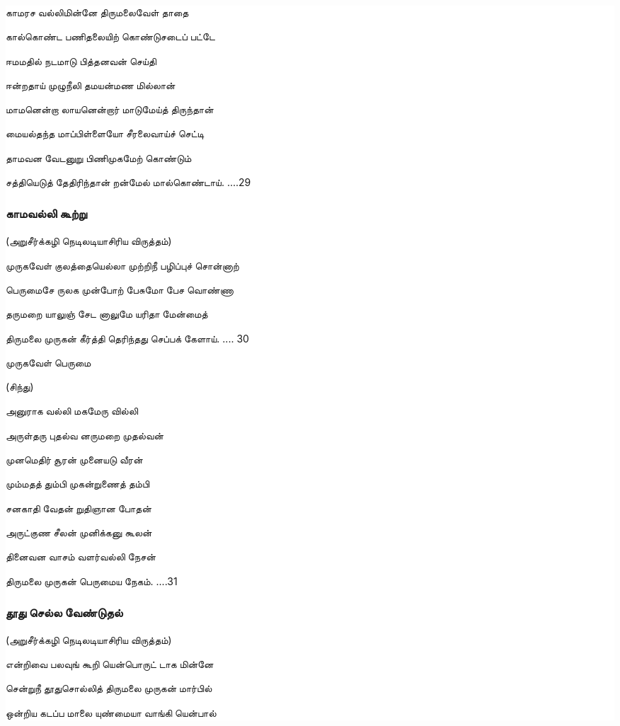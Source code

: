 காமரச வல்லிமின்னே திருமலைவேள் தாதை  

கால்கொண்ட பணிதலையிற் கொண்டுசடைப் பட்டே  

ஈமமதில் நடமாடு பித்தனவன் செய்தி  

ஈன்றதாய் முழுநீலி தமயன்மண மில்லான்  

மாமனென்றா லாயனென்றார் மாடுமேய்த் திருந்தான்  

மையல்தந்த மாப்பிள்ளையோ சீரலைவாய்ச் செட்டி  

தாமவன வேடனுறு பிணிமுகமேற் கொண்டும்  

சத்தியெடுத் தேதிரிந்தான் றன்மேல் மால்கொண்டாய். ....29  

  

### காமவல்லி கூற்று  

  

(அறுசீர்க்கழி நெடிலடியாசிரிய விருத்தம்)  

முருகவேள் குலத்தையெல்லா முற்றிநீ பழிப்புச் சொன்னாற்  

பெருமைசே ருலக முன்போற் பேசுமோ பேச வொண்ணா  

தருமறை யாலுஞ் சேட னாலுமே யரிதா மேன்மைத்  

திருமலை முருகன் கீர்த்தி தெரிந்தது செப்பக் கேளாய். .... 30  

முருகவேள் பெருமை  

(சிந்து)  

அனுராக வல்லி மகமேரு வில்லி  

அருள்தரு புதல்வ னருமறை முதல்வன்  

முனமெதிர் சூரன் முனையடு வீரன்  

மும்மதத் தும்பி முகன்றுணைத் தம்பி  

சனகாதி வேதன் றுதிஞான போதன்  

அருட்குண சீலன் முனிக்கனு கூலன்  

தினைவன வாசம் வளர்வல்லி நேசன்  

திருமலை முருகன் பெருமைய நேகம். ....31  

  

### தூது செல்ல வேண்டுதல்  

  

(அறுசீர்க்கழி நெடிலடியாசிரிய விருத்தம்)  

என்றிவை பலவுங் கூறி யென்பொருட் டாக மின்னே  

சென்றுநீ தூதுசொல்லித் திருமலை முருகன் மார்பில்  

ஒன்றிய கடப்ப மாலை யுண்மையா வாங்கி யென்பால்  
